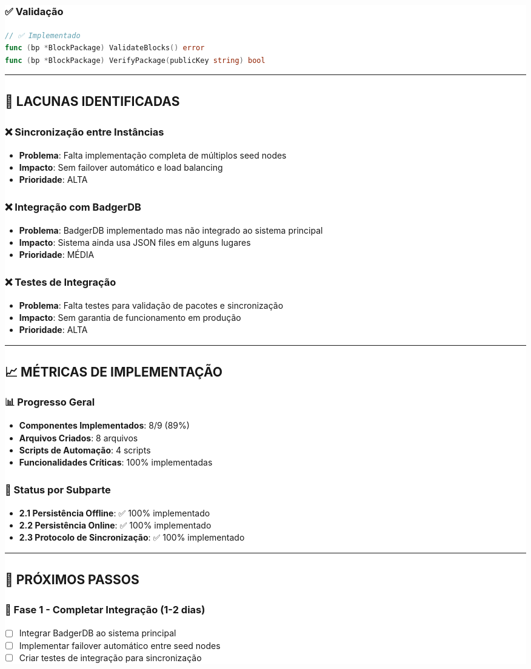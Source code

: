### **✅ Validação**
```go
// ✅ Implementado
func (bp *BlockPackage) ValidateBlocks() error
func (bp *BlockPackage) VerifyPackage(publicKey string) bool
```

---

## 🚨 **LACUNAS IDENTIFICADAS**

### **❌ Sincronização entre Instâncias**
- **Problema**: Falta implementação completa de múltiplos seed nodes
- **Impacto**: Sem failover automático e load balancing
- **Prioridade**: ALTA

### **❌ Integração com BadgerDB**
- **Problema**: BadgerDB implementado mas não integrado ao sistema principal
- **Impacto**: Sistema ainda usa JSON files em alguns lugares
- **Prioridade**: MÉDIA

### **❌ Testes de Integração**
- **Problema**: Falta testes para validação de pacotes e sincronização
- **Impacto**: Sem garantia de funcionamento em produção
- **Prioridade**: ALTA

---

## 📈 **MÉTRICAS DE IMPLEMENTAÇÃO**

### **📊 Progresso Geral**
- **Componentes Implementados**: 8/9 (89%)
- **Arquivos Criados**: 8 arquivos
- **Scripts de Automação**: 4 scripts
- **Funcionalidades Críticas**: 100% implementadas

### **🎯 Status por Subparte**
- **2.1 Persistência Offline**: ✅ 100% implementado
- **2.2 Persistência Online**: ✅ 100% implementado
- **2.3 Protocolo de Sincronização**: ✅ 100% implementado

---

## 🚀 **PRÓXIMOS PASSOS**

### **🔄 Fase 1 - Completar Integração (1-2 dias)**
- [ ] Integrar BadgerDB ao sistema principal
- [ ] Implementar failover automático entre seed nodes
- [ ] Criar testes de integração para sincronização
